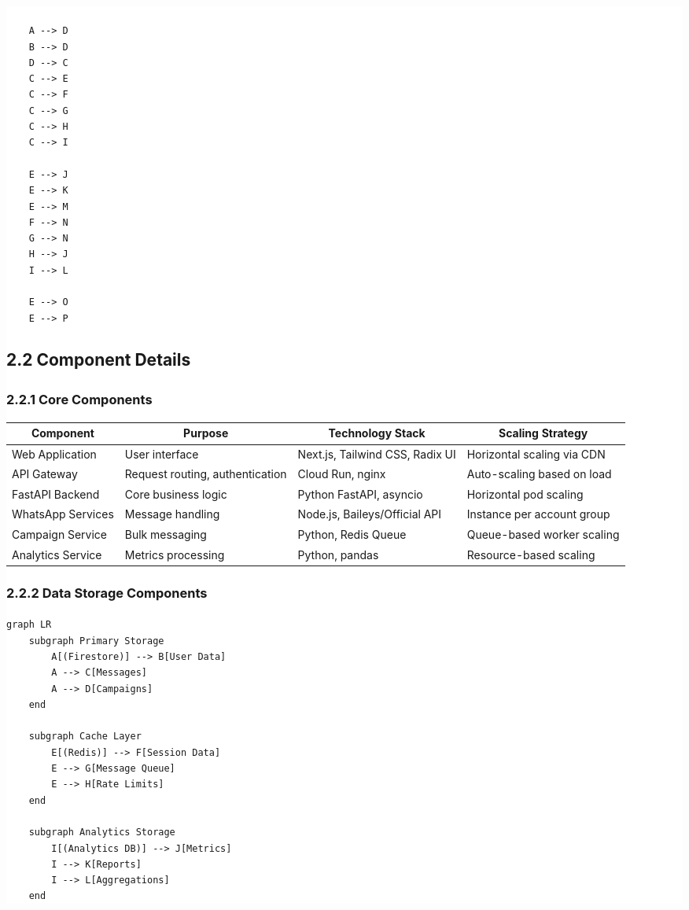 ```mermaid

    A --> D
    B --> D
    D --> C
    C --> E
    C --> F
    C --> G
    C --> H
    C --> I

    E --> J
    E --> K
    E --> M
    F --> N
    G --> N
    H --> J
    I --> L

    E --> O
    E --> P
```

## 2.2 Component Details

### 2.2.1 Core Components

| Component | Purpose | Technology Stack | Scaling Strategy |
|-----------|---------|-----------------|------------------|
| Web Application | User interface | Next.js, Tailwind CSS, Radix UI | Horizontal scaling via CDN |
| API Gateway | Request routing, authentication | Cloud Run, nginx | Auto-scaling based on load |
| FastAPI Backend | Core business logic | Python FastAPI, asyncio | Horizontal pod scaling |
| WhatsApp Services | Message handling | Node.js, Baileys/Official API | Instance per account group |
| Campaign Service | Bulk messaging | Python, Redis Queue | Queue-based worker scaling |
| Analytics Service | Metrics processing | Python, pandas | Resource-based scaling |

### 2.2.2 Data Storage Components

```mermaid
graph LR
    subgraph Primary Storage
        A[(Firestore)] --> B[User Data]
        A --> C[Messages]
        A --> D[Campaigns]
    end

    subgraph Cache Layer
        E[(Redis)] --> F[Session Data]
        E --> G[Message Queue]
        E --> H[Rate Limits]
    end

    subgraph Analytics Storage
        I[(Analytics DB)] --> J[Metrics]
        I --> K[Reports]
        I --> L[Aggregations]
    end
```
